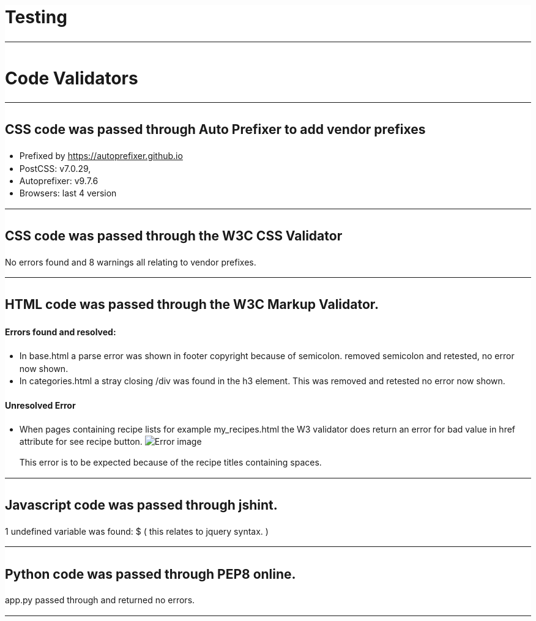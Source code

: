# Testing
---

# Code Validators

---

## CSS code was passed through Auto Prefixer to add vendor prefixes
* Prefixed by https://autoprefixer.github.io
* PostCSS: v7.0.29,
* Autoprefixer: v9.7.6
* Browsers: last 4 version
---
## CSS code was passed through the W3C CSS Validator 

No errors found and 8 warnings all relating to vendor prefixes.

---
## HTML code was passed through the W3C Markup Validator. 

#### Errors found and resolved:

* In base.html a parse error was shown in footer copyright because of semicolon. removed semicolon and retested, no error now shown.
* In categories.html a stray closing /div was found in the h3 element. This was removed and retested no error now shown.

#### Unresolved Error

* When pages containing recipe lists for example my_recipes.html the W3 validator does return an error for bad value in href attribute
  for see recipe button.
![Error image](https://github.com/horizons83/Milestone3-Slimming-Gusto/blob/master/readme-documents/href-error.png)

  This error is to be expected because of the recipe titles containing spaces.

---
## Javascript code was passed through jshint. 

1 undefined variable was found: $ ( this relates to jquery syntax. )

---
## Python code was passed through PEP8 online. 

app.py passed through and returned no errors.

---